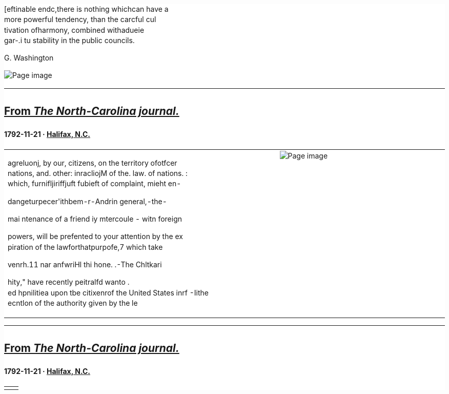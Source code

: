 [eftinable endc,there is nothing whichcan have a  
more powerful tendency, than the carcful cul­  
tivation ofharmony, combined withadueie­  
gar-.i tu stability in the public councils.  
  
G. Washington
</td><td style="width: 50%; max-height: 75%; margin: auto; display: block;">
<img alt="Page image" src="https://tile.loc.gov/image-services/iiif/service:ndnp:dlc:batch_dlc_himalayan_ver02:data:sn83030483:print:1792110701:0003/pct:4.473039215686274,3.4742327735958307,63.3578431372549,91.06350125458405/!600,600/0/default.jpg"/>
</td>
</tr></table>

---

## [From _The North-Carolina journal._](https://newspapers.digitalnc.org/lccn/sn83025848/1792-11-21/ed-1/seq-1/)

#### 1792-11-21 &middot; [Halifax, N.C.](http://dbpedia.org/resource/Halifax%2C_North_Carolina)

<table style="width: 100%;"><tr><td style="width: 50%">

  
  
agreluonj, by our, citizens, on the territory ofotfcer  
nations, and. other: inracliojM of the. law. of nations. :  
which, furnifljiriffjuft fubieft of complaint, mieht en-  
  
dangeturpecer&#x27;ithbem-r-Andrin general,-the-  
  
mai ntenance of a friend iy mtercoule - witn foreign  
  
powers, will be prefented to your attention by the ex­  
piration of the lawforthatpurpofe,7 which take  
  
venrh.11 nar anfwriHl thi hone. .-The Chltkari  
  
hity,&quot; have recently peitralfd wanto .  
ed hpnilitiea upon tbe citixenrof the United States inrf -Iithe ecntlon of the authority given by the le
</td><td style="width: 50%; max-height: 75%; margin: auto; display: block;">
<img alt="Page image" src="https://newspapers.digitalnc.org/images/iiif/batch_ncu_NCJHal1n_ver01%2Fdata%2F1792112101%2F0061.jp2/pct:35.40818769451759,18.345993980220726,60.210677519751016,7.510391285652859/!600,600/0/default.jpg"/>
</td>
</tr></table>

---

## [From _The North-Carolina journal._](https://newspapers.digitalnc.org/lccn/sn83025848/1792-11-21/ed-1/seq-1/)

#### 1792-11-21 &middot; [Halifax, N.C.](http://dbpedia.org/resource/Halifax%2C_North_Carolina)

<table style="width: 100%;"><tr><td style="width: 50%">

  
